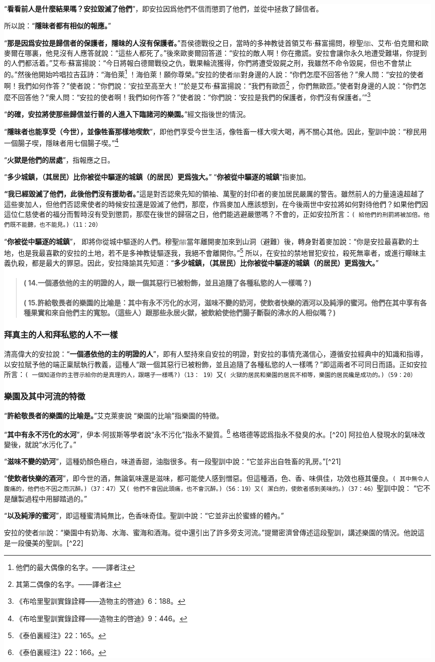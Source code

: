 “**看看前人是什麼結果嗎？安拉毀滅了他們**”，即安拉因爲他們不信而懲罰了他們，並從中拯救了歸信者。

所以說：“**隱昧者都有相似的報應。**”

“**那是因爲安拉是歸信者的保護者，隱昧的人沒有保護者。**”吾侯德戰役之日，當時的多神教徒首領艾布·蘇富揚問，穆聖ﷺ、艾布·伯克爾和歐麥爾在哪裏，他見沒有人應答就說：“這些人都死了。”後來歐麥爾回答道：“安拉的敵人啊！你在撒謊。安拉會讓你永久地遭受難堪，你提到的人們都活着。”艾布·蘇富揚說：“今日將報白德爾戰役之仇，戰果輪流獲得，你們將遭受毀屍之刑，我雖然不命令毀屍，但也不會禁止的。”然後他開始吟唱拉吉茲詩：“海伯萊[^14] ！海伯萊！願你尊榮。”安拉的使者ﷺ對身邊的人說：“你們怎麼不回答他？”衆人問：“安拉的使者啊！我們如何作答？”使者說：“你們說：‘安拉至高至大！’”於是艾布·蘇富揚說：“我們有歐匝[^15] ，你們無歐匝。”使者對身邊的人說：“你們怎麼不回答他？”衆人問：“安拉的使者啊！我們如何作答？”使者說：“你們說：‘安拉是我們的保護者，你們沒有保護者。’”[^16] 

“**的確，安拉將使那些歸信並行善的人進入下臨諸河的樂園。**”經文指後世的情況。

“**隱昧者也能享受（今世），並像牲畜那樣地喫飲**”，即他們享受今世生活，像牲畜一樣大喫大喝，再不關心其他。因此，聖訓中說：“穆民用一個腸子喫，隱昧者用七個腸子喫。”[^17] 

“**火獄是他們的居處**”，指報應之日。

“**多少城鎮，（其居民）比你被從中驅逐的城鎮（的居民）更爲強大。**” “**你被從中驅逐的城鎮**”指麥加。

**“我已經毀滅了他們，此後他們沒有援助者。**”這是對否認衆先知的領袖、萬聖的封印者的麥加居民嚴厲的警告。雖然前人的力量遠遠超越了這些麥加人，但他們否認衆使者的時候安拉還是毀滅了他們，那麼，作爲麥加人應該想到，在今後兩世中安拉將如何對待他們？如果他們因這位仁慈使者的福分而暫時沒有受到懲罰，那麼在後世的歸宿之日，他們能逃避嚴懲嗎？不會的，正如安拉所言：`( 給他們的刑罰將被加倍。他們既不能聽，也不能見。)（11：20）`

“**你被從中驅逐的城鎮**”， 即將你從城中驅逐的人們。穆聖ﷺ當年離開麥加來到山洞（避難）後，轉身對着麥加說：“你是安拉最喜歡的土地，也是我最喜歡的安拉的土地，若不是多神教徒驅逐我，我絕不會離開你。”[^18] 所以，在安拉的禁地冒犯安拉，殺死無辜者，或進行矇昧主義仇殺，都是最大的罪惡。因此，安拉降諭其先知道：“**多少城鎮，（其居民）比你被從中驅逐的城鎮（的居民）更爲強大。**”

> #### ( 14.一個憑依他的主的明證的人，跟一個其惡行已被粉飾，並且追隨了各種私慾的人一樣嗎？) 
> #### ( 15.許給敬畏者的樂園的比喻是：其中有永不污化的水河，滋味不變的奶河，使飲者快樂的酒河以及純淨的蜜河。他們在其中享有各種果實和來自他們主的寬恕。（這些人）跟那些永居火獄，被飲給使他們腸子斷裂的沸水的人相似嗎？)

### 拜真主的人和拜私慾的人不一樣

清高偉大的安拉說：“**一個憑依他的主的明證的人**”，即有人堅持來自安拉的明證，對安拉的事情充滿信心，遵循安拉經典中的知識和指導，以安拉賦予他的端正稟賦執行教義，這種人“跟一個其惡行已被粉飾，並且追隨了各種私慾的人一樣嗎？”即這兩者不可同日而語。正如安拉所言：`( 一個知道你的主啓示給你的是真理的人，跟瞎子一樣嗎?)（13： 19）`又`( 火獄的居民和樂園的居民不相等，樂園的居民纔是成功的。)（59：20）`

### 樂園及其中河流的特徵

“**許給敬畏者的樂園的比喻是。**”艾克萊麥說 “樂園的比喻”指樂園的特徵。

“**其中有永不污化的水河**”，伊本·阿拔斯等學者說“永不污化”指永不變質。[^19] 格塔德等認爲指永不發臭的水。[^20] 阿拉伯人發現水的氣味改變後，就說“水污化了。”

“**滋味不變的奶河**”，這種奶顏色極白，味道香甜，油脂很多。有一段聖訓中說：“它並非出自牲畜的乳房。”[^21] 

“**使飲者快樂的酒河**”，即今世的酒，無論氣味還是滋味，都可能使人感到憎惡。但這種酒，色、香、味俱佳，功效也極其優良。`( 其中無令人腹痛的，他們也不因之而沉醉。)（37：47）`又`( 他們不會因此頭痛，也不會沉醉。)（56：19）又( 潔白的，使飲者感到美味的。)（37：46）`聖訓中說： “它不是釀製過程中用腳踏過的。”

“**以及純淨的蜜河**”，即這種蜜清純無比，色香味奇佳。聖訓中說：“它並非出於蜜蜂的體內。”

安拉的使者ﷺ說：“樂園中有奶海、水海、蜜海和酒海。從中還引出了許多旁支河流。”提爾密濟曾傳述這段聖訓，講述樂園的情況。他說這是一段優美的聖訓。[^22] 

[^14]:他們的最大偶像的名字。——譯者注

[^15]:其第二偶像的名字。——譯者注

[^16]:《布哈里聖訓實錄詮釋——造物主的啓迪》6：188。

[^17]:《布哈里聖訓實錄詮釋——造物主的啓迪》9：446。

[^18]:《泰伯裏經注》22：165。

[^19]:《泰伯裏經注》22：166。
